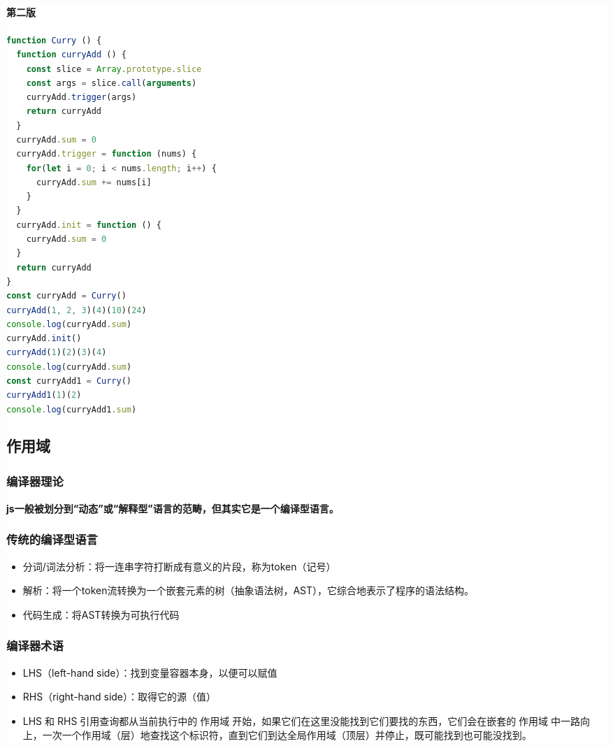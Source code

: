 #### 第二版

```js
function Curry () {
  function curryAdd () {
    const slice = Array.prototype.slice
    const args = slice.call(arguments)
    curryAdd.trigger(args)
    return curryAdd
  }
  curryAdd.sum = 0
  curryAdd.trigger = function (nums) {
    for(let i = 0; i < nums.length; i++) {
      curryAdd.sum += nums[i]
    }
  }
  curryAdd.init = function () {
    curryAdd.sum = 0
  }
  return curryAdd
}
const curryAdd = Curry()
curryAdd(1, 2, 3)(4)(10)(24)
console.log(curryAdd.sum)
curryAdd.init()
curryAdd(1)(2)(3)(4)
console.log(curryAdd.sum)
const curryAdd1 = Curry()
curryAdd1(1)(2)
console.log(curryAdd1.sum)
```

## 作用域

### 编译器理论

**js一般被划分到“动态”或“解释型”语言的范畴，但其实它是一个编译型语言。**

### 传统的编译型语言

- 分词/词法分析：将一连串字符打断成有意义的片段，称为token（记号）

- 解析：将一个token流转换为一个嵌套元素的树（抽象语法树，AST），它综合地表示了程序的语法结构。

- 代码生成：将AST转换为可执行代码

### 编译器术语

- LHS（left-hand side）：找到变量容器本身，以便可以赋值

- RHS（right-hand side）：取得它的源（值）

- LHS 和 RHS 引用查询都从当前执行中的 作用域 开始，如果它们在这里没能找到它们要找的东西，它们会在嵌套的 作用域 中一路向上，一次一个作用域（层）地查找这个标识符，直到它们到达全局作用域（顶层）并停止，既可能找到也可能没找到。
